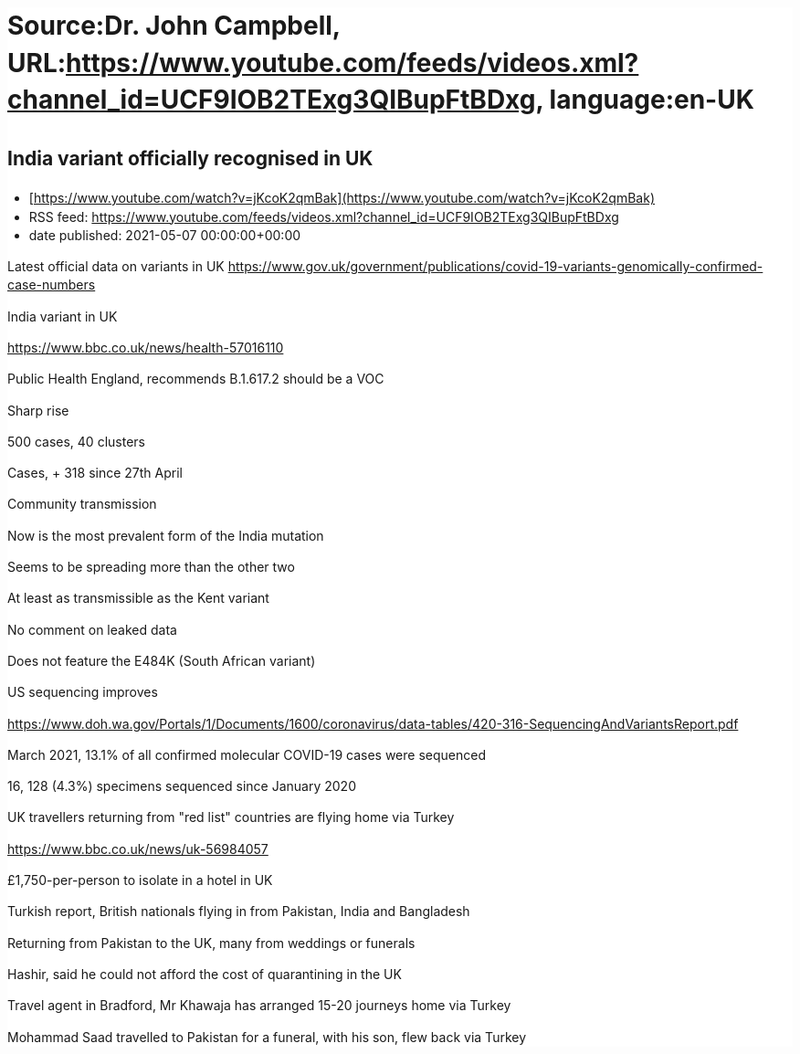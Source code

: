 # Source:Dr. John Campbell, URL:https://www.youtube.com/feeds/videos.xml?channel_id=UCF9IOB2TExg3QIBupFtBDxg, language:en-UK

## India variant officially recognised in UK
 - [https://www.youtube.com/watch?v=jKcoK2qmBak](https://www.youtube.com/watch?v=jKcoK2qmBak)
 - RSS feed: https://www.youtube.com/feeds/videos.xml?channel_id=UCF9IOB2TExg3QIBupFtBDxg
 - date published: 2021-05-07 00:00:00+00:00

Latest official data on variants in UK
https://www.gov.uk/government/publications/covid-19-variants-genomically-confirmed-case-numbers
 
India variant in UK

https://www.bbc.co.uk/news/health-57016110

Public Health England, recommends B.1.617.2 should be a VOC

Sharp rise

500 cases, 40 clusters

Cases, + 318 since 27th April

Community transmission

Now is the most prevalent form of the India mutation

Seems to be spreading more than the other two

At least as transmissible as the Kent variant

No comment on leaked data

Does not feature the E484K (South African variant)

US sequencing improves

https://www.doh.wa.gov/Portals/1/Documents/1600/coronavirus/data-tables/420-316-SequencingAndVariantsReport.pdf

March 2021, 13.1% of all confirmed molecular COVID-19 cases were sequenced 

16, 128 (4.3%) specimens sequenced since January 2020

UK travellers returning from "red list" countries are flying home via Turkey

https://www.bbc.co.uk/news/uk-56984057

£1,750-per-person to isolate in a hotel in UK

Turkish report, British nationals flying in from Pakistan, India and Bangladesh

Returning from Pakistan to the UK, many from weddings or funerals

Hashir, said he could not afford the cost of quarantining in the UK

Travel agent in Bradford, Mr Khawaja has arranged 15-20 journeys home via Turkey

Mohammad Saad travelled to Pakistan for a funeral, with his son, flew back via Turkey
